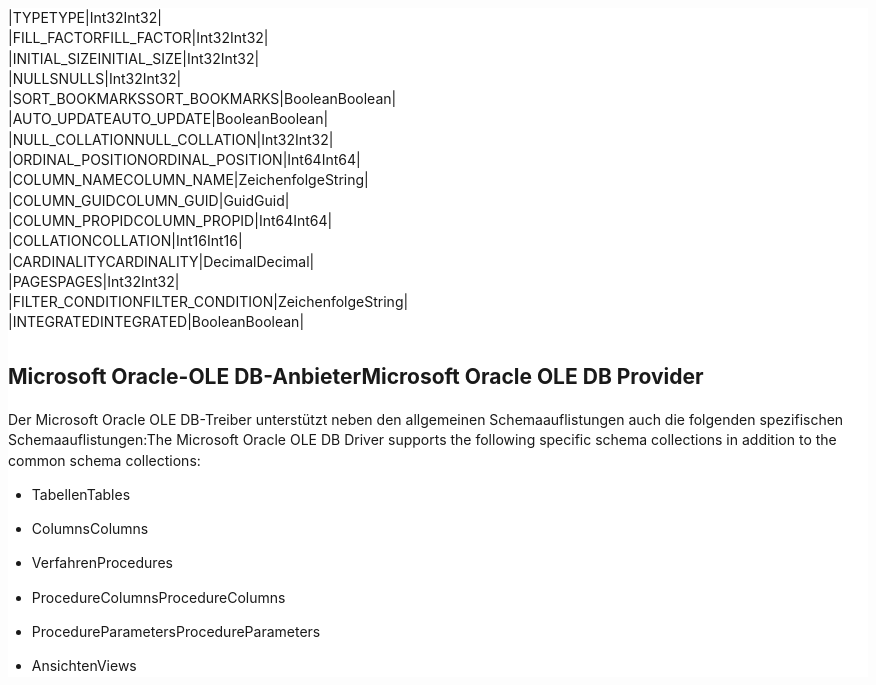 |<span data-ttu-id="0b6a7-286">TYPE</span><span class="sxs-lookup"><span data-stu-id="0b6a7-286">TYPE</span></span>|<span data-ttu-id="0b6a7-287">Int32</span><span class="sxs-lookup"><span data-stu-id="0b6a7-287">Int32</span></span>|  
|<span data-ttu-id="0b6a7-288">FILL_FACTOR</span><span class="sxs-lookup"><span data-stu-id="0b6a7-288">FILL_FACTOR</span></span>|<span data-ttu-id="0b6a7-289">Int32</span><span class="sxs-lookup"><span data-stu-id="0b6a7-289">Int32</span></span>|  
|<span data-ttu-id="0b6a7-290">INITIAL_SIZE</span><span class="sxs-lookup"><span data-stu-id="0b6a7-290">INITIAL_SIZE</span></span>|<span data-ttu-id="0b6a7-291">Int32</span><span class="sxs-lookup"><span data-stu-id="0b6a7-291">Int32</span></span>|  
|<span data-ttu-id="0b6a7-292">NULLS</span><span class="sxs-lookup"><span data-stu-id="0b6a7-292">NULLS</span></span>|<span data-ttu-id="0b6a7-293">Int32</span><span class="sxs-lookup"><span data-stu-id="0b6a7-293">Int32</span></span>|  
|<span data-ttu-id="0b6a7-294">SORT_BOOKMARKS</span><span class="sxs-lookup"><span data-stu-id="0b6a7-294">SORT_BOOKMARKS</span></span>|<span data-ttu-id="0b6a7-295">Boolean</span><span class="sxs-lookup"><span data-stu-id="0b6a7-295">Boolean</span></span>|  
|<span data-ttu-id="0b6a7-296">AUTO_UPDATE</span><span class="sxs-lookup"><span data-stu-id="0b6a7-296">AUTO_UPDATE</span></span>|<span data-ttu-id="0b6a7-297">Boolean</span><span class="sxs-lookup"><span data-stu-id="0b6a7-297">Boolean</span></span>|  
|<span data-ttu-id="0b6a7-298">NULL_COLLATION</span><span class="sxs-lookup"><span data-stu-id="0b6a7-298">NULL_COLLATION</span></span>|<span data-ttu-id="0b6a7-299">Int32</span><span class="sxs-lookup"><span data-stu-id="0b6a7-299">Int32</span></span>|  
|<span data-ttu-id="0b6a7-300">ORDINAL_POSITION</span><span class="sxs-lookup"><span data-stu-id="0b6a7-300">ORDINAL_POSITION</span></span>|<span data-ttu-id="0b6a7-301">Int64</span><span class="sxs-lookup"><span data-stu-id="0b6a7-301">Int64</span></span>|  
|<span data-ttu-id="0b6a7-302">COLUMN_NAME</span><span class="sxs-lookup"><span data-stu-id="0b6a7-302">COLUMN_NAME</span></span>|<span data-ttu-id="0b6a7-303">Zeichenfolge</span><span class="sxs-lookup"><span data-stu-id="0b6a7-303">String</span></span>|  
|<span data-ttu-id="0b6a7-304">COLUMN_GUID</span><span class="sxs-lookup"><span data-stu-id="0b6a7-304">COLUMN_GUID</span></span>|<span data-ttu-id="0b6a7-305">Guid</span><span class="sxs-lookup"><span data-stu-id="0b6a7-305">Guid</span></span>|  
|<span data-ttu-id="0b6a7-306">COLUMN_PROPID</span><span class="sxs-lookup"><span data-stu-id="0b6a7-306">COLUMN_PROPID</span></span>|<span data-ttu-id="0b6a7-307">Int64</span><span class="sxs-lookup"><span data-stu-id="0b6a7-307">Int64</span></span>|  
|<span data-ttu-id="0b6a7-308">COLLATION</span><span class="sxs-lookup"><span data-stu-id="0b6a7-308">COLLATION</span></span>|<span data-ttu-id="0b6a7-309">Int16</span><span class="sxs-lookup"><span data-stu-id="0b6a7-309">Int16</span></span>|  
|<span data-ttu-id="0b6a7-310">CARDINALITY</span><span class="sxs-lookup"><span data-stu-id="0b6a7-310">CARDINALITY</span></span>|<span data-ttu-id="0b6a7-311">Decimal</span><span class="sxs-lookup"><span data-stu-id="0b6a7-311">Decimal</span></span>|  
|<span data-ttu-id="0b6a7-312">PAGES</span><span class="sxs-lookup"><span data-stu-id="0b6a7-312">PAGES</span></span>|<span data-ttu-id="0b6a7-313">Int32</span><span class="sxs-lookup"><span data-stu-id="0b6a7-313">Int32</span></span>|  
|<span data-ttu-id="0b6a7-314">FILTER_CONDITION</span><span class="sxs-lookup"><span data-stu-id="0b6a7-314">FILTER_CONDITION</span></span>|<span data-ttu-id="0b6a7-315">Zeichenfolge</span><span class="sxs-lookup"><span data-stu-id="0b6a7-315">String</span></span>|  
|<span data-ttu-id="0b6a7-316">INTEGRATED</span><span class="sxs-lookup"><span data-stu-id="0b6a7-316">INTEGRATED</span></span>|<span data-ttu-id="0b6a7-317">Boolean</span><span class="sxs-lookup"><span data-stu-id="0b6a7-317">Boolean</span></span>|  
  
## <a name="microsoft-oracle-ole-db-provider"></a><span data-ttu-id="0b6a7-318">Microsoft Oracle-OLE DB-Anbieter</span><span class="sxs-lookup"><span data-stu-id="0b6a7-318">Microsoft Oracle OLE DB Provider</span></span>  
 <span data-ttu-id="0b6a7-319">Der Microsoft Oracle OLE DB-Treiber unterstützt neben den allgemeinen Schemaauflistungen auch die folgenden spezifischen Schemaauflistungen:</span><span class="sxs-lookup"><span data-stu-id="0b6a7-319">The Microsoft Oracle OLE DB Driver supports the following specific schema collections in addition to the common schema collections:</span></span>  
  
-   <span data-ttu-id="0b6a7-320">Tabellen</span><span class="sxs-lookup"><span data-stu-id="0b6a7-320">Tables</span></span>  
  
-   <span data-ttu-id="0b6a7-321">Columns</span><span class="sxs-lookup"><span data-stu-id="0b6a7-321">Columns</span></span>  
  
-   <span data-ttu-id="0b6a7-322">Verfahren</span><span class="sxs-lookup"><span data-stu-id="0b6a7-322">Procedures</span></span>  
  
-   <span data-ttu-id="0b6a7-323">ProcedureColumns</span><span class="sxs-lookup"><span data-stu-id="0b6a7-323">ProcedureColumns</span></span>  
  
-   <span data-ttu-id="0b6a7-324">ProcedureParameters</span><span class="sxs-lookup"><span data-stu-id="0b6a7-324">ProcedureParameters</span></span>  
  
-   <span data-ttu-id="0b6a7-325">Ansichten</span><span class="sxs-lookup"><span data-stu-id="0b6a7-325">Views</span></span>  
  